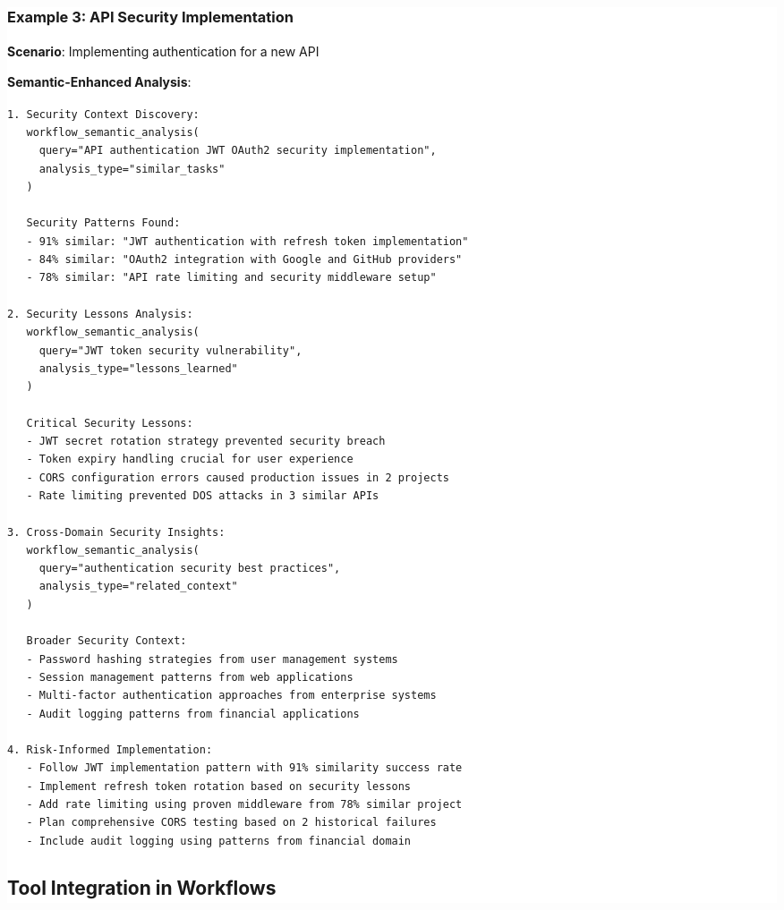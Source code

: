 ### Example 3: API Security Implementation

**Scenario**: Implementing authentication for a new API

**Semantic-Enhanced Analysis**:
```
1. Security Context Discovery:
   workflow_semantic_analysis(
     query="API authentication JWT OAuth2 security implementation",
     analysis_type="similar_tasks"
   )
   
   Security Patterns Found:
   - 91% similar: "JWT authentication with refresh token implementation"
   - 84% similar: "OAuth2 integration with Google and GitHub providers"
   - 78% similar: "API rate limiting and security middleware setup"
   
2. Security Lessons Analysis:
   workflow_semantic_analysis(
     query="JWT token security vulnerability",
     analysis_type="lessons_learned"
   )
   
   Critical Security Lessons:
   - JWT secret rotation strategy prevented security breach
   - Token expiry handling crucial for user experience
   - CORS configuration errors caused production issues in 2 projects
   - Rate limiting prevented DOS attacks in 3 similar APIs
   
3. Cross-Domain Security Insights:
   workflow_semantic_analysis(
     query="authentication security best practices",
     analysis_type="related_context"
   )
   
   Broader Security Context:
   - Password hashing strategies from user management systems
   - Session management patterns from web applications
   - Multi-factor authentication approaches from enterprise systems
   - Audit logging patterns from financial applications
   
4. Risk-Informed Implementation:
   - Follow JWT implementation pattern with 91% similarity success rate
   - Implement refresh token rotation based on security lessons
   - Add rate limiting using proven middleware from 78% similar project
   - Plan comprehensive CORS testing based on 2 historical failures
   - Include audit logging using patterns from financial domain
```

## Tool Integration in Workflows
